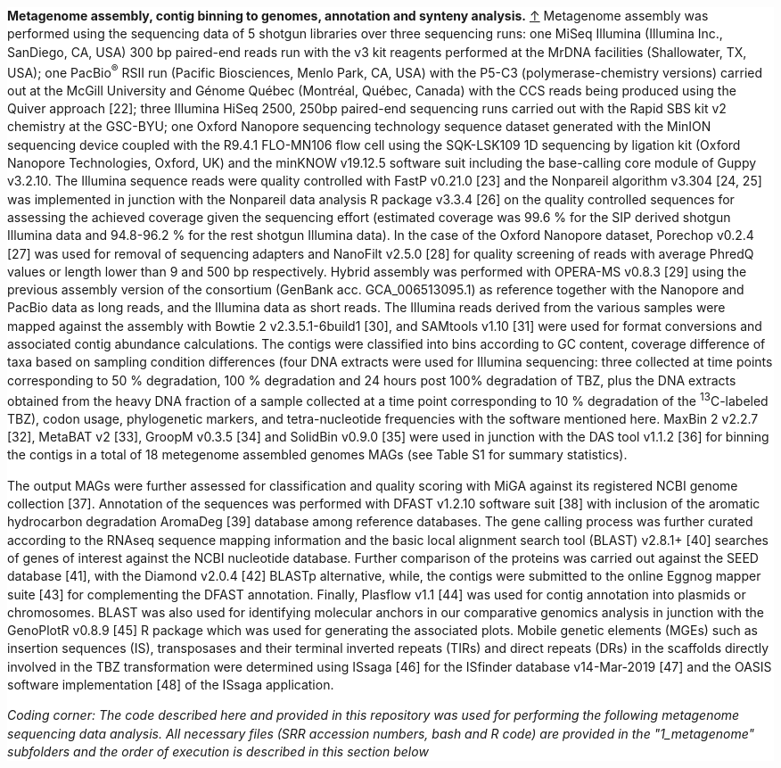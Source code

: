 **Metagenome assembly, contig binning to genomes, annotation and synteny analysis.<a name="metagenome"></a>** [↑](#toc) Metagenome assembly was performed using the sequencing data of 5 shotgun libraries over three sequencing runs: one MiSeq Illumina (Illumina Inc., SanDiego, CA, USA) 300 bp paired-end reads run with the v3 kit reagents performed at the MrDNA facilities (Shallowater, TX, USA); one PacBio<sup>®</sup> RSII run (Pacific Biosciences, Menlo Park, CA, USA) with the P5-C3 (polymerase-chemistry versions) carried out at the McGill University and Génome Québec (Montréal, Québec, Canada) with the CCS reads being produced using the Quiver approach [22]; three Illumina HiSeq 2500, 250bp paired-end sequencing runs carried out with the Rapid SBS kit v2 chemistry at the GSC-BYU; one Oxford Nanopore sequencing technology sequence dataset generated with the MinION sequencing device coupled with the R9.4.1 FLO-MN106 flow cell using the SQK-LSK109 1D sequencing by ligation kit (Oxford Nanopore Technologies, Oxford, UK) and the minKNOW v19.12.5 software suit including the base-calling core module of Guppy v3.2.10. The Illumina sequence reads were quality controlled with FastP v0.21.0 [23] and the Nonpareil algorithm v3.304 [24, 25] was implemented in junction with the Nonpareil data analysis R package v3.3.4 [26] on the quality controlled sequences for assessing the achieved coverage given the sequencing effort (estimated coverage was 99.6 % for the SIP derived shotgun Illumina data and 94.8-96.2 % for the rest shotgun Illumina data). In the case of the Oxford Nanopore dataset, Porechop v0.2.4 [27] was used for removal of sequencing adapters and NanoFilt v2.5.0 [28] for quality screening of reads with average PhredQ values or length lower than 9 and 500 bp respectively. Hybrid assembly was performed with OPERA-MS v0.8.3 [29] using the previous assembly version of the consortium (GenBank acc. GCA_006513095.1) as reference together with the Nanopore and PacBio data as long reads, and the Illumina data as short reads. The Illumina reads derived from the various samples were mapped against the assembly with Bowtie 2 v2.3.5.1-6build1 [30], and SAMtools v1.10 [31] were used for format conversions and associated contig abundance calculations. The contigs were classified into bins according to GC content, coverage difference of taxa based on sampling condition differences (four DNA extracts were used for Illumina sequencing: three collected at time points corresponding to 50 % degradation, 100 % degradation and 24 hours post 100% degradation of TBZ, plus the DNA extracts obtained from the heavy DNA fraction of a sample collected at a time point corresponding to 10 % degradation of the <sup>13</sup>C-labeled TBZ), codon usage, phylogenetic markers, and tetra-nucleotide frequencies with the software mentioned here. MaxBin 2 v2.2.7 [32], MetaBAT v2 [33], GroopM v0.3.5 [34] and SolidBin v0.9.0 [35] were used in junction with the DAS tool v1.1.2 [36] for binning the contigs in a total of 18 metegenome assembled genomes MAGs (see Table S1 for summary statistics).
 
The output MAGs were further assessed for classification and quality scoring with MiGA against its registered NCBI genome collection [37]. Annotation of the sequences was performed with DFAST v1.2.10 software suit [38] with inclusion of the aromatic hydrocarbon degradation AromaDeg [39] database among reference databases. The gene calling process was further curated according to the RNAseq sequence mapping information and the basic local alignment search tool (BLAST) v2.8.1+ [40] searches of genes of interest against the NCBI nucleotide database. Further comparison of the proteins was carried out against the SEED database [41], with the Diamond v2.0.4 [42] BLASTp alternative, while, the contigs were submitted to the online Eggnog mapper suite [43] for complementing the DFAST annotation. Finally, Plasflow v1.1 [44] was used for contig annotation into plasmids or chromosomes. BLAST was also used for identifying molecular anchors in our comparative genomics analysis in junction with the GenoPlotR v0.8.9 [45] R package which was used for generating the associated plots. Mobile genetic elements (MGEs) such as insertion sequences (IS), transposases and their terminal inverted repeats (TIRs) and direct repeats (DRs) in the scaffolds directly involved in the TBZ transformation were determined using ISsaga  [46] for the ISfinder database v14-Mar-2019 [47] and the OASIS software implementation [48] of the ISsaga application. 


*Coding corner: The code described here and provided in this repository was used for performing the following metagenome sequencing data analysis. All necessary files (SRR accession numbers, bash and R code) are provided in the "1_metagenome" subfolders and the order of execution is described in this section below* 
